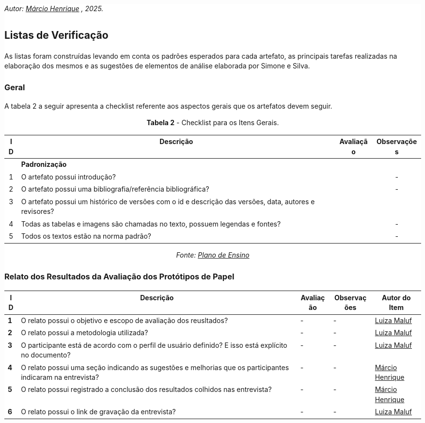 _Autor: [Márcio Henrique](https://github.com/DeM4rcio) , 2025._

</center>

## __Listas de Verificação__

As listas foram construídas levando em conta os padrões esperados para cada artefato, as principais tarefas realizadas na elaboração dos mesmos e as sugestões de elementos de análise elaborada por Simone e Silva. 


### __Geral__

A tabela 2 a seguir apresenta a checklist referente aos aspectos gerais que os artefatos devem seguir.

<center>

**Tabela 2** - Checklist para os Itens Gerais.

|  ID  | Descrição                                                                                              | Avaliação  |                Observações                |
| :--: | ------------------------------------------------------------------------------------------------------ | :--------: | :---------------------------------------: |
|      | **Padronização**                                                                                       |
|  1   | O artefato possui introdução?                                                                          |       |                     -                     |
|  2   | O artefato possui uma bibliografia/referência bibliográfica?                                           |        |                     -                     |
|  3   | O artefato possui um histórico de versões com o id e descrição das versões, data, autores e revisores? |         |                                       |
|  4   | Todas as tabelas e imagens são chamadas no texto, possuem legendas e fontes?                           |         |                     -                     |
|  5   | Todos os textos estão na norma padrão?                                                                 |        |                     -                     |

_Fonte: [Plano de Ensino](/docs/assets/documentos/Plano_de_Ensino.pdf)_

</center>

### __Relato dos Resultados da Avaliação dos Protótipos de Papel__

<center>

| **ID** | **Descrição** | **Avaliação** | **Observações** | **Autor do Item** |
|--------|---------------|---------------|----------------|--------------------|
| **1**  | O relato possui o objetivo e escopo de avaliação dos reusltados? | - | - | [Luiza Maluf](https://github.com/LuizaMaluf)|
| **2**  | O relato possui a metodologia utilizada? | - | - | [Luiza Maluf](https://github.com/LuizaMaluf)| 
| **3**  | O participante está de acordo com o perfil de usuário definido? E isso está explícito no documento?| - | - | [Luiza Maluf](https://github.com/LuizaMaluf)|
| **4** | O relato possui uma seção indicando as sugestões e melhorias que os participantes indicaram na entrevista? | - | - | [Márcio Henrique](https://github.com/DeM4rcio)|
| **5** | O relato possui registrado a conclusão dos resultados colhidos nas entrevista? | - | - | [Márcio Henrique](https://github.com/DeM4rcio) |
| **6** | O relato possui o link de gravação da entrevista? | - | - | [Luiza Maluf](https://github.com/LuizaMaluf)| 
